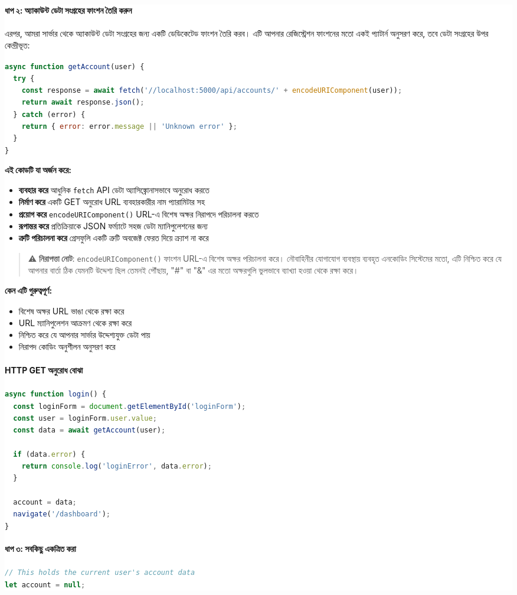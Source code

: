 #### ধাপ ২: অ্যাকাউন্ট ডেটা সংগ্রহের ফাংশন তৈরি করুন

এরপর, আমরা সার্ভার থেকে অ্যাকাউন্ট ডেটা সংগ্রহের জন্য একটি ডেডিকেটেড ফাংশন তৈরি করব। এটি আপনার রেজিস্ট্রেশন ফাংশনের মতো একই প্যাটার্ন অনুসরণ করে, তবে ডেটা সংগ্রহের উপর কেন্দ্রীভূত:

```javascript
async function getAccount(user) {
  try {
    const response = await fetch('//localhost:5000/api/accounts/' + encodeURIComponent(user));
    return await response.json();
  } catch (error) {
    return { error: error.message || 'Unknown error' };
  }
}
```

**এই কোডটি যা অর্জন করে:**
- **ব্যবহার করে** আধুনিক `fetch` API ডেটা অ্যাসিঙ্ক্রোনাসভাবে অনুরোধ করতে
- **নির্মাণ করে** একটি GET অনুরোধ URL ব্যবহারকারীর নাম প্যারামিটার সহ
- **প্রয়োগ করে** `encodeURIComponent()` URL-এ বিশেষ অক্ষর নিরাপদে পরিচালনা করতে
- **রূপান্তর করে** প্রতিক্রিয়াকে JSON ফর্ম্যাটে সহজ ডেটা ম্যানিপুলেশনের জন্য
- **ত্রুটি পরিচালনা করে** গ্রেসফুলি একটি ত্রুটি অবজেক্ট ফেরত দিয়ে ক্র্যাশ না করে

> ⚠️ **নিরাপত্তা নোট**: `encodeURIComponent()` ফাংশন URL-এ বিশেষ অক্ষর পরিচালনা করে। নৌবাহিনীর যোগাযোগ ব্যবস্থায় ব্যবহৃত এনকোডিং সিস্টেমের মতো, এটি নিশ্চিত করে যে আপনার বার্তা ঠিক যেমনটি উদ্দেশ্য ছিল তেমনই পৌঁছায়, "#" বা "&" এর মতো অক্ষরগুলি ভুলভাবে ব্যাখ্যা হওয়া থেকে রক্ষা করে।
> 
**কেন এটি গুরুত্বপূর্ণ:**
- বিশেষ অক্ষর URL ভাঙা থেকে রক্ষা করে
- URL ম্যানিপুলেশন আক্রমণ থেকে রক্ষা করে
- নিশ্চিত করে যে আপনার সার্ভার উদ্দেশ্যযুক্ত ডেটা পায়
- নিরাপদ কোডিং অনুশীলন অনুসরণ করে

#### HTTP GET অনুরোধ বোঝা

```javascript
async function login() {
  const loginForm = document.getElementById('loginForm');
  const user = loginForm.user.value;
  const data = await getAccount(user);

  if (data.error) {
    return console.log('loginError', data.error);
  }

  account = data;
  navigate('/dashboard');
}
```


#### ধাপ ৩: সবকিছু একত্রিত করা

```javascript
// This holds the current user's account data
let account = null;
```
